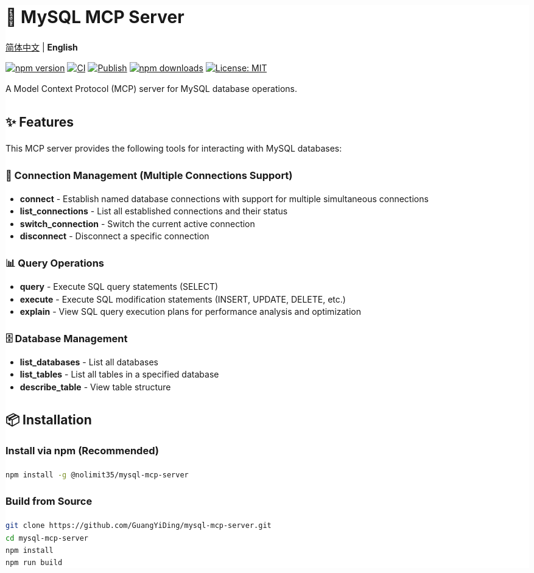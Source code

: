 # 🐬 MySQL MCP Server

[简体中文](README.md) | **English**

[![npm version](https://img.shields.io/npm/v/@nolimit35/mysql-mcp-server?color=blue)](https://www.npmjs.com/package/@nolimit35/mysql-mcp-server)
[![CI](https://github.com/GuangYiDing/mysql-mcp-server/actions/workflows/ci.yml/badge.svg)](https://github.com/GuangYiDing/mysql-mcp-server/actions/workflows/ci.yml)
[![Publish](https://github.com/GuangYiDing/mysql-mcp-server/actions/workflows/publish.yml/badge.svg)](https://github.com/GuangYiDing/mysql-mcp-server/actions/workflows/publish.yml)
[![npm downloads](https://img.shields.io/npm/dm/@nolimit35/mysql-mcp-server)](https://www.npmjs.com/package/@nolimit35/mysql-mcp-server)
[![License: MIT](https://img.shields.io/badge/License-MIT-yellow.svg)](https://opensource.org/licenses/MIT)

A Model Context Protocol (MCP) server for MySQL database operations.

## ✨ Features

This MCP server provides the following tools for interacting with MySQL databases:

### 🔌 Connection Management (Multiple Connections Support)
- **connect** - Establish named database connections with support for multiple simultaneous connections
- **list_connections** - List all established connections and their status
- **switch_connection** - Switch the current active connection
- **disconnect** - Disconnect a specific connection

### 📊 Query Operations
- **query** - Execute SQL query statements (SELECT)
- **execute** - Execute SQL modification statements (INSERT, UPDATE, DELETE, etc.)
- **explain** - View SQL query execution plans for performance analysis and optimization

### 🗄️ Database Management
- **list_databases** - List all databases
- **list_tables** - List all tables in a specified database
- **describe_table** - View table structure

## 📦 Installation

### Install via npm (Recommended)

```bash
npm install -g @nolimit35/mysql-mcp-server
```

### Build from Source

```bash
git clone https://github.com/GuangYiDing/mysql-mcp-server.git
cd mysql-mcp-server
npm install
npm run build
```
